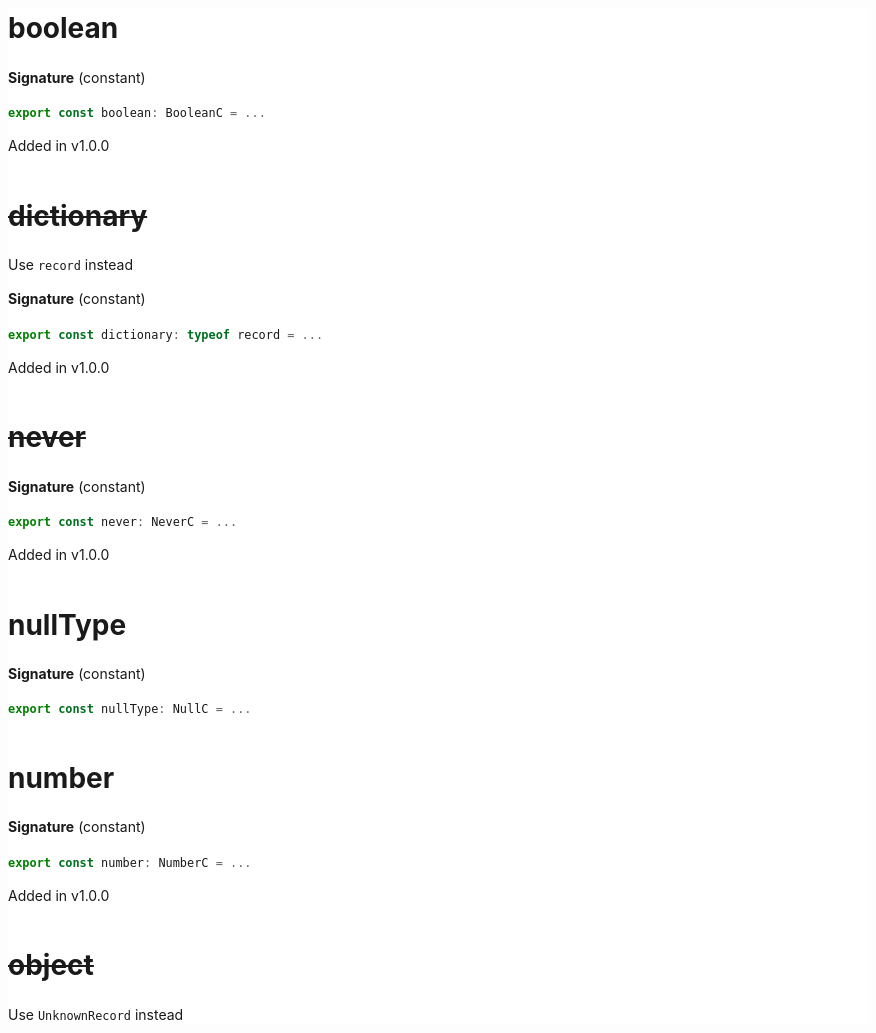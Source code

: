 # boolean

**Signature** (constant)

```ts
export const boolean: BooleanC = ...
```

Added in v1.0.0

# ~~dictionary~~

Use `record` instead

**Signature** (constant)

```ts
export const dictionary: typeof record = ...
```

Added in v1.0.0

# ~~never~~

**Signature** (constant)

```ts
export const never: NeverC = ...
```

Added in v1.0.0

# nullType

**Signature** (constant)

```ts
export const nullType: NullC = ...
```

# number

**Signature** (constant)

```ts
export const number: NumberC = ...
```

Added in v1.0.0

# ~~object~~

Use `UnknownRecord` instead
